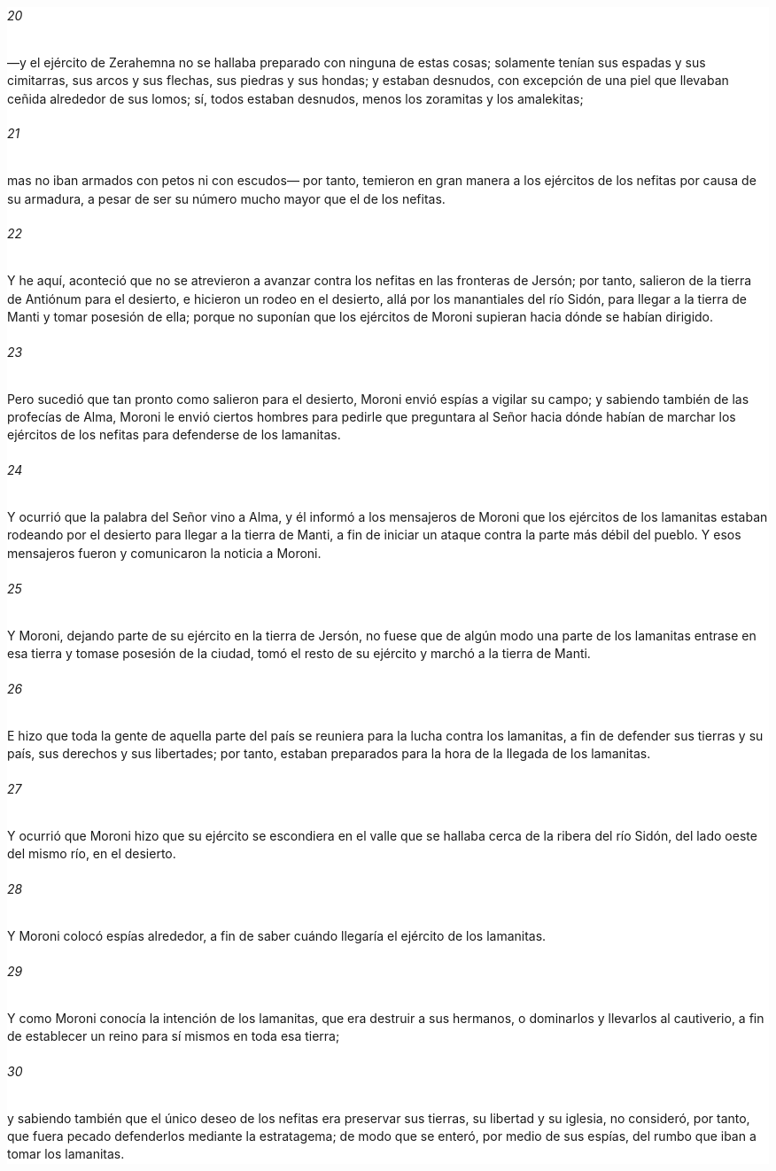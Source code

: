 ###### 20 
—y el ejército de Zerahemna no se hallaba preparado con ninguna de estas cosas; solamente tenían sus espadas y sus cimitarras, sus arcos y sus flechas, sus piedras y sus hondas; y estaban desnudos, con excepción de una piel que llevaban ceñida alrededor de sus lomos; sí, todos estaban desnudos, menos los zoramitas y los amalekitas;

###### 21 
mas no iban armados con petos ni con escudos— por tanto, temieron en gran manera a los ejércitos de los nefitas por causa de su armadura, a pesar de ser su número mucho mayor que el de los nefitas.

###### 22 
Y he aquí, aconteció que no se atrevieron a avanzar contra los nefitas en las fronteras de Jersón; por tanto, salieron de la tierra de Antiónum para el desierto, e hicieron un rodeo en el desierto, allá por los manantiales del río Sidón, para llegar a la tierra de Manti y tomar posesión de ella; porque no suponían que los ejércitos de Moroni supieran hacia dónde se habían dirigido.

###### 23 
Pero sucedió que tan pronto como salieron para el desierto, Moroni envió espías a vigilar su campo; y sabiendo también de las profecías de Alma, Moroni le envió ciertos hombres para pedirle que preguntara al Señor hacia dónde habían de marchar los ejércitos de los nefitas para defenderse de los lamanitas.

###### 24 
Y ocurrió que la palabra del Señor vino a Alma, y él informó a los mensajeros de Moroni que los ejércitos de los lamanitas estaban rodeando por el desierto para llegar a la tierra de Manti, a fin de iniciar un ataque contra la parte más débil del pueblo. Y esos mensajeros fueron y comunicaron la noticia a Moroni.

###### 25 
Y Moroni, dejando parte de su ejército en la tierra de Jersón, no fuese que de algún modo una parte de los lamanitas entrase en esa tierra y tomase posesión de la ciudad, tomó el resto de su ejército y marchó a la tierra de Manti.

###### 26 
E hizo que toda la gente de aquella parte del país se reuniera para la lucha contra los lamanitas, a fin de defender sus tierras y su país, sus derechos y sus libertades; por tanto, estaban preparados para la hora de la llegada de los lamanitas.

###### 27 
Y ocurrió que Moroni hizo que su ejército se escondiera en el valle que se hallaba cerca de la ribera del río Sidón, del lado oeste del mismo río, en el desierto.

###### 28 
Y Moroni colocó espías alrededor, a fin de saber cuándo llegaría el ejército de los lamanitas.

###### 29 
Y como Moroni conocía la intención de los lamanitas, que era destruir a sus hermanos, o dominarlos y llevarlos al cautiverio, a fin de establecer un reino para sí mismos en toda esa tierra;

###### 30 
y sabiendo también que el único deseo de los nefitas era preservar sus tierras, su libertad y su iglesia, no consideró, por tanto, que fuera pecado defenderlos mediante la estratagema; de modo que se enteró, por medio de sus espías, del rumbo que iban a tomar los lamanitas.
